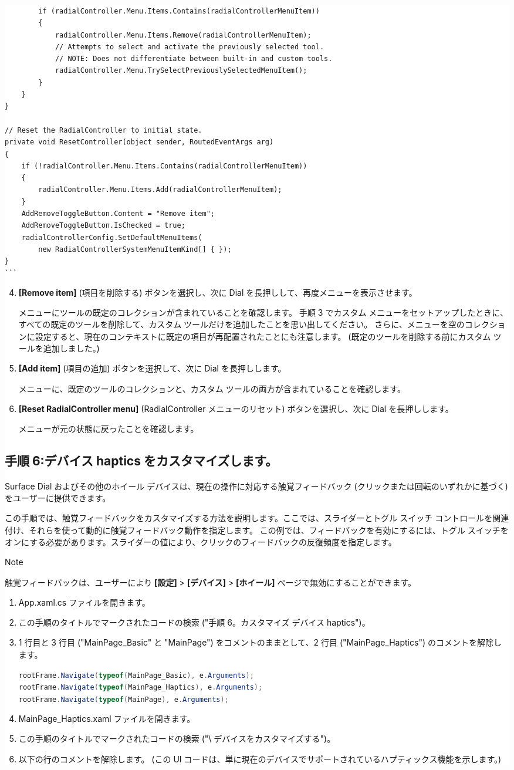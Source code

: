             if (radialController.Menu.Items.Contains(radialControllerMenuItem))
            {
                radialController.Menu.Items.Remove(radialControllerMenuItem);
                // Attempts to select and activate the previously selected tool.
                // NOTE: Does not differentiate between built-in and custom tools.
                radialController.Menu.TrySelectPreviouslySelectedMenuItem();
            }
        }
    }

    // Reset the RadialController to initial state.
    private void ResetController(object sender, RoutedEventArgs arg)
    {
        if (!radialController.Menu.Items.Contains(radialControllerMenuItem))
        {
            radialController.Menu.Items.Add(radialControllerMenuItem);
        }
        AddRemoveToggleButton.Content = "Remove item";
        AddRemoveToggleButton.IsChecked = true;
        radialControllerConfig.SetDefaultMenuItems(
            new RadialControllerSystemMenuItemKind[] { });
    }
    ```
4. **[Remove item]** (項目を削除する) ボタンを選択し、次に Dial を長押しして、再度メニューを表示させます。

    メニューにツールの既定のコレクションが含まれていることを確認します。 手順 3 でカスタム メニューをセットアップしたときに、すべての既定のツールを削除して、カスタム ツールだけを追加したことを思い出してください。 さらに、メニューを空のコレクションに設定すると、現在のコンテキストに既定の項目が再配置されたことにも注意します。 (既定のツールを削除する前にカスタム ツールを追加しました。)

5. **[Add item]** (項目の追加) ボタンを選択して、次に Dial を長押しします。

    メニューに、既定のツールのコレクションと、カスタム ツールの両方が含まれていることを確認します。

6. **[Reset RadialController menu]** (RadialController メニューのリセット) ボタンを選択し、次に Dial を長押しします。

    メニューが元の状態に戻ったことを確認します。

## <a name="step-6-customize-the-device-haptics"></a>手順 6:デバイス haptics をカスタマイズします。
Surface Dial およびその他のホイール デバイスは、現在の操作に対応する触覚フィードバック (クリックまたは回転のいずれかに基づく) をユーザーに提供できます。

この手順では、触覚フィードバックをカスタマイズする方法を説明します。ここでは、スライダーとトグル スイッチ コントロールを関連付け、それらを使って動的に触覚フィードバック動作を指定します。 この例では、フィードバックを有効にするには、トグル スイッチをオンにする必要があります。スライダーの値により、クリックのフィードバックの反復頻度を指定します。 

> [!NOTE]
> 触覚フィードバックは、ユーザーにより **[設定]**  >   **[デバイス]**  >  **[ホイール]** ページで無効にすることができます。

1. App.xaml.cs ファイルを開きます。
2. この手順のタイトルでマークされたコードの検索 ("手順 6。カスタマイズ デバイス haptics")。
3. 1 行目と 3 行目 ("MainPage_Basic" と "MainPage") をコメントのままとして、2 行目 ("MainPage_Haptics") のコメントを解除します。  

    ``` csharp
    rootFrame.Navigate(typeof(MainPage_Basic), e.Arguments);
    rootFrame.Navigate(typeof(MainPage_Haptics), e.Arguments);
    rootFrame.Navigate(typeof(MainPage), e.Arguments);
    ```
4. MainPage_Haptics.xaml ファイルを開きます。
5. この手順のタイトルでマークされたコードの検索 ("\ デバイスをカスタマイズする")。
6. 以下の行のコメントを解除します。 (この UI コードは、単に現在のデバイスでサポートされているハプティックス機能を示します。)    
